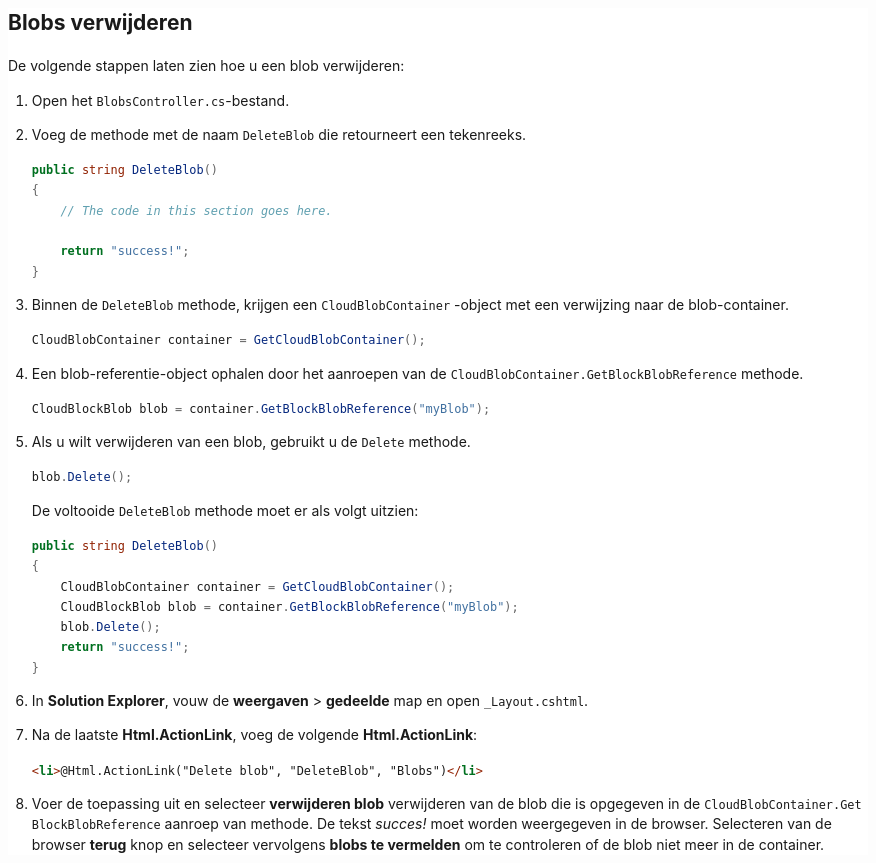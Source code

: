 ## <a name="delete-blobs"></a>Blobs verwijderen

De volgende stappen laten zien hoe u een blob verwijderen:

1. Open het `BlobsController.cs`-bestand.

1. Voeg de methode met de naam `DeleteBlob` die retourneert een tekenreeks.

    ```csharp
    public string DeleteBlob()
    {
        // The code in this section goes here.

        return "success!";
    }
    ```

1. Binnen de `DeleteBlob` methode, krijgen een `CloudBlobContainer` -object met een verwijzing naar de blob-container.
   
    ```csharp
    CloudBlobContainer container = GetCloudBlobContainer();
    ```

1. Een blob-referentie-object ophalen door het aanroepen van de `CloudBlobContainer.GetBlockBlobReference` methode. 

    ```csharp
    CloudBlockBlob blob = container.GetBlockBlobReference("myBlob");
    ```

1. Als u wilt verwijderen van een blob, gebruikt u de `Delete` methode.

    ```csharp
    blob.Delete();
    ```
    
    De voltooide `DeleteBlob` methode moet er als volgt uitzien:
    
    ```csharp
    public string DeleteBlob()
    {
        CloudBlobContainer container = GetCloudBlobContainer();
        CloudBlockBlob blob = container.GetBlockBlobReference("myBlob");
        blob.Delete();
        return "success!";
    }
    ```

1. In **Solution Explorer**, vouw de **weergaven** > **gedeelde** map en open `_Layout.cshtml`.

1. Na de laatste **Html.ActionLink**, voeg de volgende **Html.ActionLink**:

    ```html
    <li>@Html.ActionLink("Delete blob", "DeleteBlob", "Blobs")</li>
    ```

1. Voer de toepassing uit en selecteer **verwijderen blob** verwijderen van de blob die is opgegeven in de `CloudBlobContainer.GetBlockBlobReference` aanroep van methode. De tekst *succes!* moet worden weergegeven in de browser. Selecteren van de browser **terug** knop en selecteer vervolgens **blobs te vermelden** om te controleren of de blob niet meer in de container.
